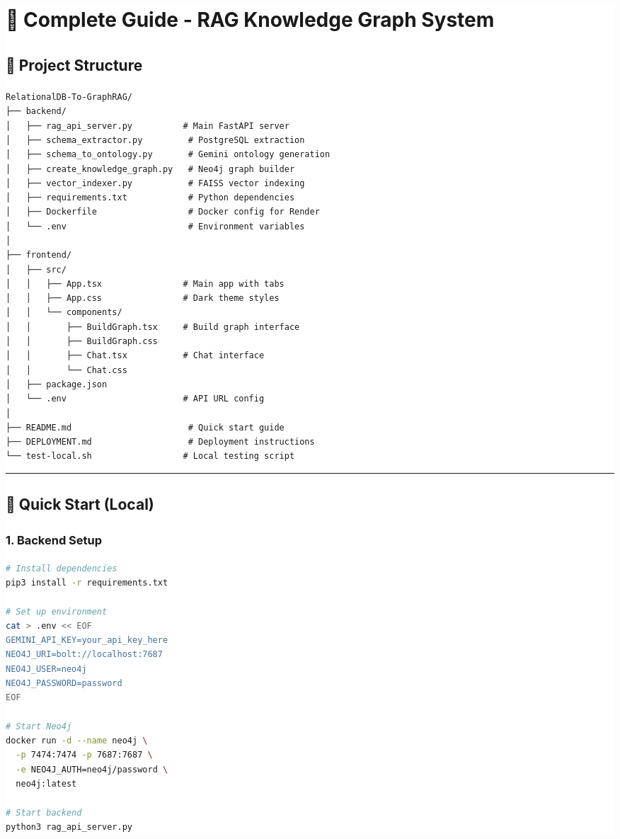# 🎯 Complete Guide - RAG Knowledge Graph System

## 📁 Project Structure

```
RelationalDB-To-GraphRAG/
├── backend/
│   ├── rag_api_server.py          # Main FastAPI server
│   ├── schema_extractor.py         # PostgreSQL extraction
│   ├── schema_to_ontology.py       # Gemini ontology generation
│   ├── create_knowledge_graph.py   # Neo4j graph builder
│   ├── vector_indexer.py           # FAISS vector indexing
│   ├── requirements.txt            # Python dependencies
│   ├── Dockerfile                  # Docker config for Render
│   └── .env                        # Environment variables
│
├── frontend/
│   ├── src/
│   │   ├── App.tsx                # Main app with tabs
│   │   ├── App.css                # Dark theme styles
│   │   └── components/
│   │       ├── BuildGraph.tsx     # Build graph interface
│   │       ├── BuildGraph.css
│   │       ├── Chat.tsx           # Chat interface
│   │       └── Chat.css
│   ├── package.json
│   └── .env                       # API URL config
│
├── README.md                       # Quick start guide
├── DEPLOYMENT.md                   # Deployment instructions
└── test-local.sh                  # Local testing script
```

---

## 🚀 Quick Start (Local)

### 1. Backend Setup

```bash
# Install dependencies
pip3 install -r requirements.txt

# Set up environment
cat > .env << EOF
GEMINI_API_KEY=your_api_key_here
NEO4J_URI=bolt://localhost:7687
NEO4J_USER=neo4j
NEO4J_PASSWORD=password
EOF

# Start Neo4j
docker run -d --name neo4j \
  -p 7474:7474 -p 7687:7687 \
  -e NEO4J_AUTH=neo4j/password \
  neo4j:latest

# Start backend
python3 rag_api_server.py
```
